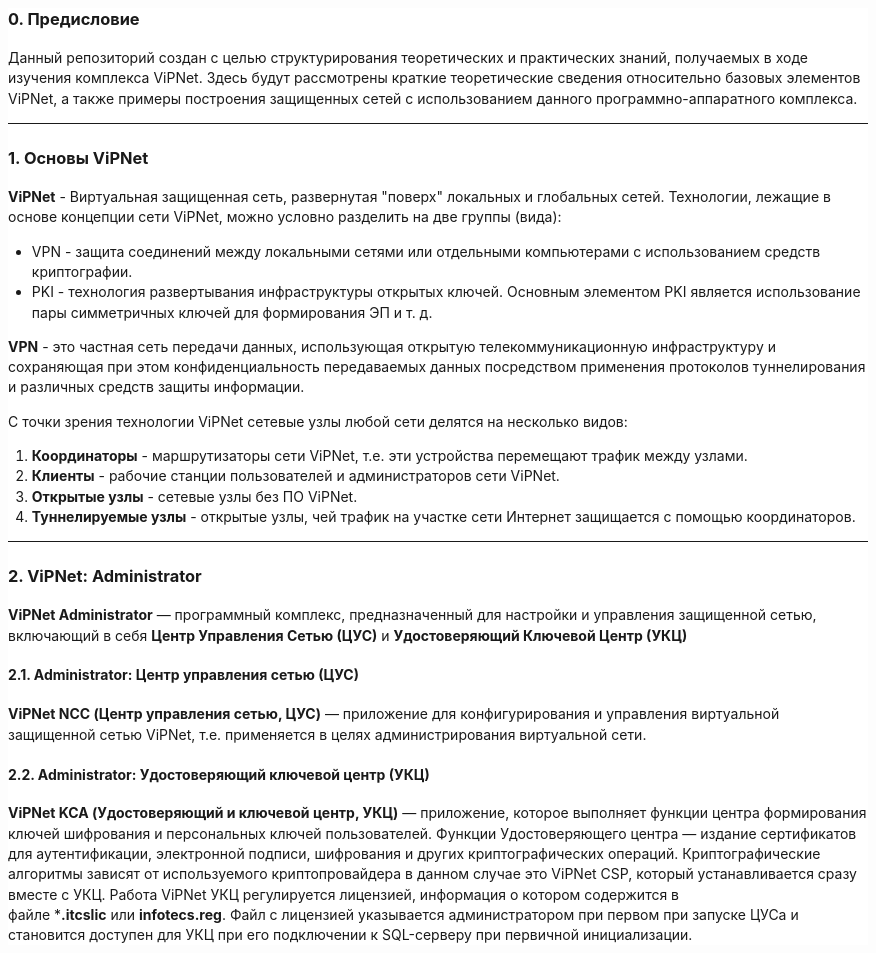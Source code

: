### 0. Предисловие

Данный репозиторий создан с целью структурирования теоретических и практических знаний, получаемых в ходе изучения комплекса ViPNet. Здесь будут рассмотрены краткие теоретические сведения относительно базовых элементов ViPNet, а также примеры построения защищенных сетей с использованием данного программно-аппаратного комплекса.

---
### 1. Основы ViPNet

**ViPNet** - Виртуальная защищенная сеть, развернутая "поверх" локальных и глобальных сетей. Технологии, лежащие в основе концепции сети ViPNet, можно условно разделить на две группы (вида):
- VPN - защита соединений между локальными сетями или отдельными компьютерами с использованием средств криптографии.
- PKI - технология развертывания инфраструктуры открытых ключей. Основным элементом PKI является использование пары симметричных ключей для формирования ЭП и т. д.

**VPN** - это частная сеть передачи данных, использующая открытую телекоммуникационную инфраструктуру и сохраняющая при этом конфиденциальность передаваемых данных посредством применения протоколов туннелирования и различных средств защиты информации.

С точки зрения технологии ViPNet сетевые узлы любой сети делятся на несколько видов:
1. **Координаторы** - маршрутизаторы сети ViPNet, т.е. эти устройства перемещают трафик между узлами.
2. **Клиенты** - рабочие станции пользователей и администраторов сети ViPNet.
3. **Открытые узлы** - сетевые узлы без ПО ViPNet.
4. **Туннелируемые узлы** - открытые узлы, чей трафик на участке сети Интернет защищается с помощью координаторов.

---
### 2. ViPNet: Administrator

**ViPNet Administrator** — программный комплекс, предназначенный для настройки и управления защищенной сетью, включающий в себя **Центр Управления Сетью (ЦУС)** и **Удостоверяющий Ключевой Центр (УКЦ)**

#### 2.1. Administrator: Центр управления сетью (ЦУС)

**ViPNet NCC (Центр управления сетью, ЦУС)** — приложение для конфигурирования и управления виртуальной защищенной сетью ViPNet, т.е. применяется в целях администрирования виртуальной сети.

#### 2.2. Administrator: Удостоверяющий ключевой центр (УКЦ)

**ViPNet KCA (Удостоверяющий и ключевой центр, УКЦ)** — приложение, которое выполняет функции центра формирования ключей шифрования и персональных ключей пользователей. Функции Удостоверяющего центра — издание сертификатов для аутентификации, электронной подписи, шифрования и других криптографических операций. Криптографические алгоритмы зависят от используемого криптопровайдера в данном случае это ViPNet CSP, который устанавливается сразу вместе с УКЦ. Работа ViPNet УКЦ регулируется лицензией, информация о котором содержится в файле ***.itcslic** или **infotecs.reg**. Файл с лицензией указывается администратором при первом при запуске ЦУСа и становится доступен для УКЦ при его подключении к SQL-серверу при первичной инициализации.
